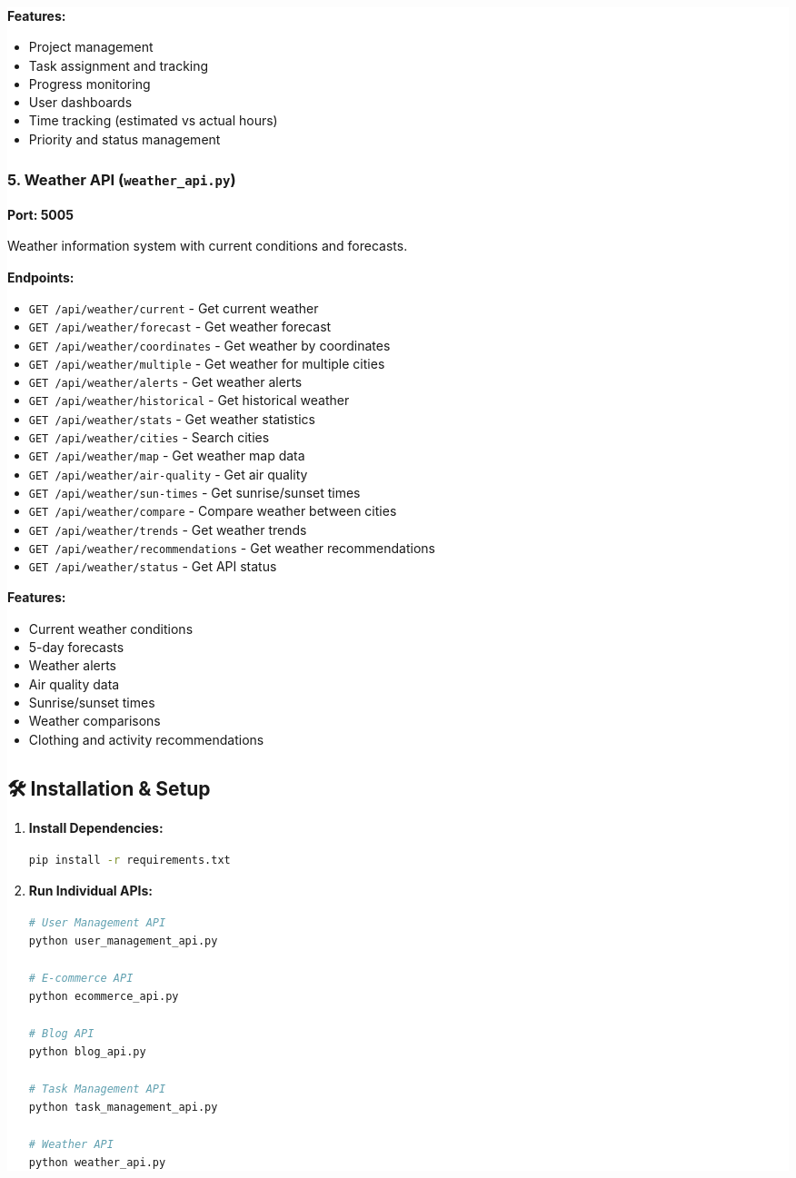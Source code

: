 **Features:**
- Project management
- Task assignment and tracking
- Progress monitoring
- User dashboards
- Time tracking (estimated vs actual hours)
- Priority and status management

### 5. Weather API (`weather_api.py`)
**Port: 5005**

Weather information system with current conditions and forecasts.

**Endpoints:**
- `GET /api/weather/current` - Get current weather
- `GET /api/weather/forecast` - Get weather forecast
- `GET /api/weather/coordinates` - Get weather by coordinates
- `GET /api/weather/multiple` - Get weather for multiple cities
- `GET /api/weather/alerts` - Get weather alerts
- `GET /api/weather/historical` - Get historical weather
- `GET /api/weather/stats` - Get weather statistics
- `GET /api/weather/cities` - Search cities
- `GET /api/weather/map` - Get weather map data
- `GET /api/weather/air-quality` - Get air quality
- `GET /api/weather/sun-times` - Get sunrise/sunset times
- `GET /api/weather/compare` - Compare weather between cities
- `GET /api/weather/trends` - Get weather trends
- `GET /api/weather/recommendations` - Get weather recommendations
- `GET /api/weather/status` - Get API status

**Features:**
- Current weather conditions
- 5-day forecasts
- Weather alerts
- Air quality data
- Sunrise/sunset times
- Weather comparisons
- Clothing and activity recommendations

## 🛠️ Installation & Setup

1. **Install Dependencies:**
   ```bash
   pip install -r requirements.txt
   ```

2. **Run Individual APIs:**
   ```bash
   # User Management API
   python user_management_api.py
   
   # E-commerce API
   python ecommerce_api.py
   
   # Blog API
   python blog_api.py
   
   # Task Management API
   python task_management_api.py
   
   # Weather API
   python weather_api.py
   ```
